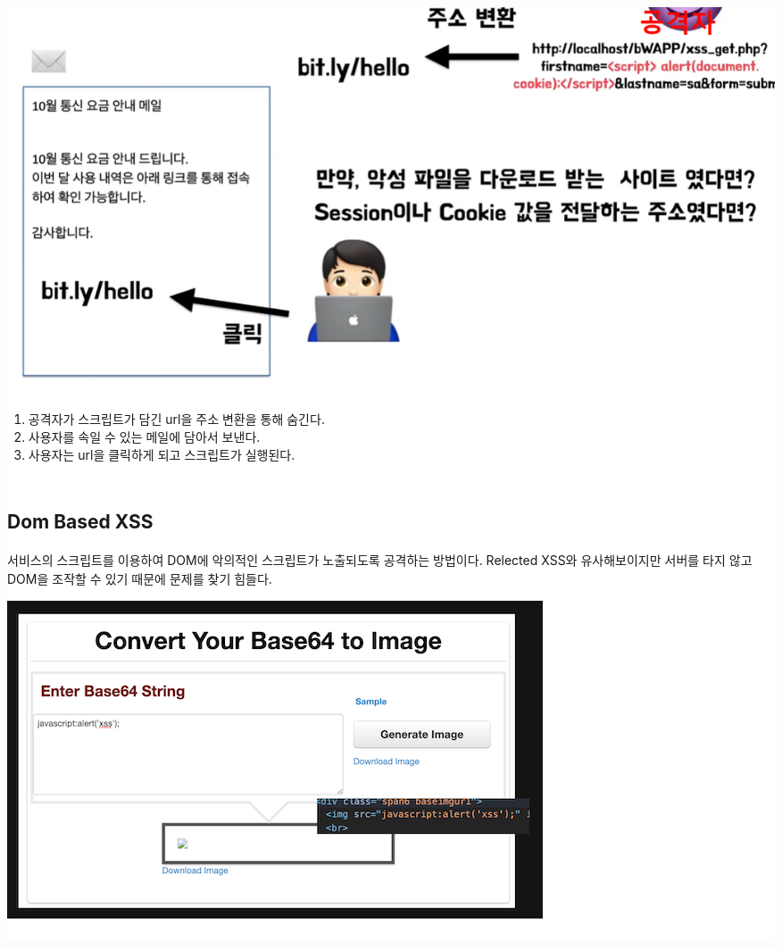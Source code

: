 <img src="../../images/Web/web-security/Reflected XSS2.png">

1. 공격자가 스크립트가 담긴 url을 주소 변환을 통해 숨긴다.
2. 사용자를 속일 수 있는 메일에 담아서 보낸다.
3. 사용자는 url을 클릭하게 되고 스크립트가 실행된다.
   <br/><br/>

## Dom Based XSS

서비스의 스크립트를 이용하여 DOM에 악의적인 스크립트가 노출되도록 공격하는 방법이다. Relected XSS와 유사해보이지만 서버를 타지 않고 DOM을 조작할 수 있기 때문에 문제를 찾기 힘들다.

<img src="../../images/Web/web-security/dom-based-xss.png">
<br/><br/>
